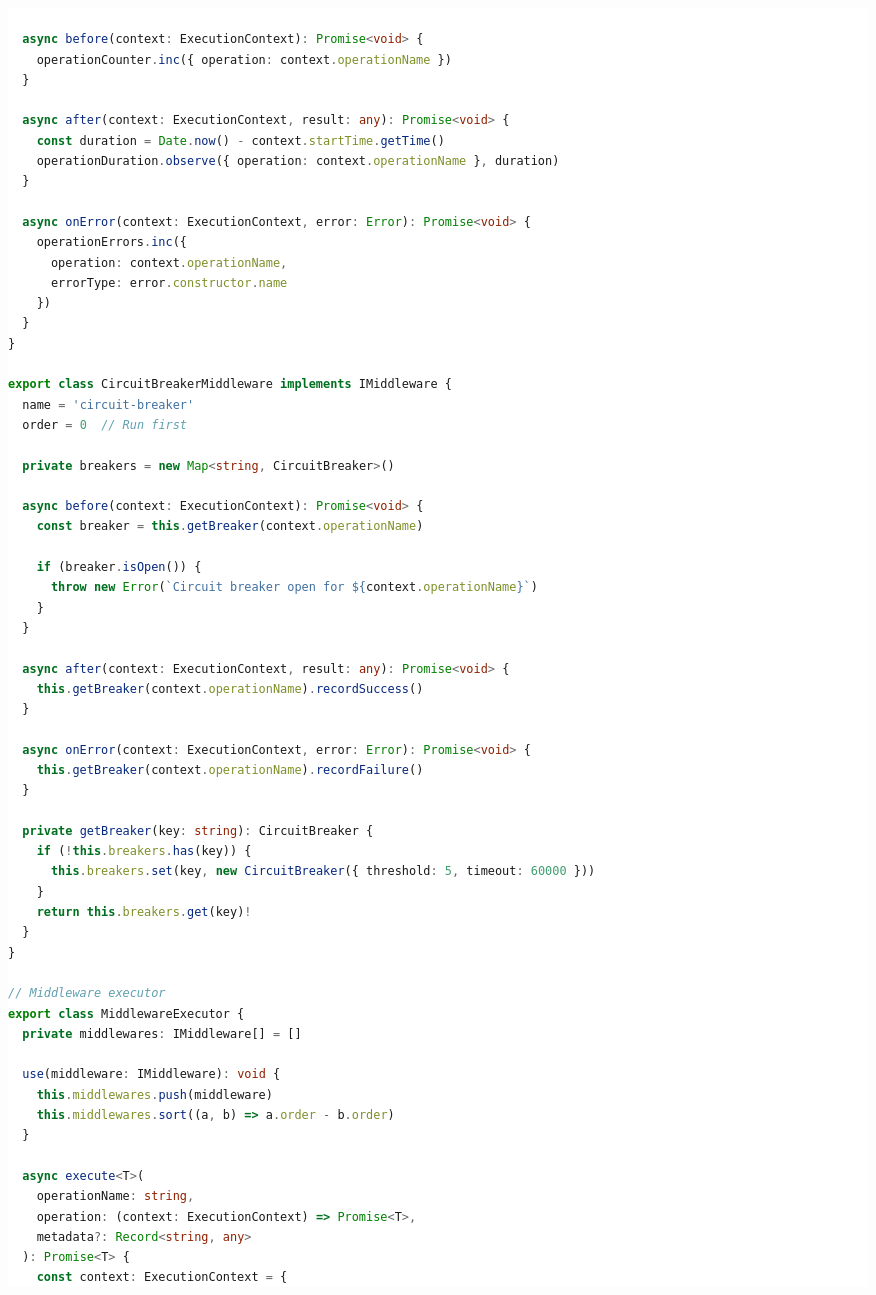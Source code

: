 ```typescript

  async before(context: ExecutionContext): Promise<void> {
    operationCounter.inc({ operation: context.operationName })
  }

  async after(context: ExecutionContext, result: any): Promise<void> {
    const duration = Date.now() - context.startTime.getTime()
    operationDuration.observe({ operation: context.operationName }, duration)
  }

  async onError(context: ExecutionContext, error: Error): Promise<void> {
    operationErrors.inc({
      operation: context.operationName,
      errorType: error.constructor.name
    })
  }
}

export class CircuitBreakerMiddleware implements IMiddleware {
  name = 'circuit-breaker'
  order = 0  // Run first

  private breakers = new Map<string, CircuitBreaker>()

  async before(context: ExecutionContext): Promise<void> {
    const breaker = this.getBreaker(context.operationName)

    if (breaker.isOpen()) {
      throw new Error(`Circuit breaker open for ${context.operationName}`)
    }
  }

  async after(context: ExecutionContext, result: any): Promise<void> {
    this.getBreaker(context.operationName).recordSuccess()
  }

  async onError(context: ExecutionContext, error: Error): Promise<void> {
    this.getBreaker(context.operationName).recordFailure()
  }

  private getBreaker(key: string): CircuitBreaker {
    if (!this.breakers.has(key)) {
      this.breakers.set(key, new CircuitBreaker({ threshold: 5, timeout: 60000 }))
    }
    return this.breakers.get(key)!
  }
}

// Middleware executor
export class MiddlewareExecutor {
  private middlewares: IMiddleware[] = []

  use(middleware: IMiddleware): void {
    this.middlewares.push(middleware)
    this.middlewares.sort((a, b) => a.order - b.order)
  }

  async execute<T>(
    operationName: string,
    operation: (context: ExecutionContext) => Promise<T>,
    metadata?: Record<string, any>
  ): Promise<T> {
    const context: ExecutionContext = {
```